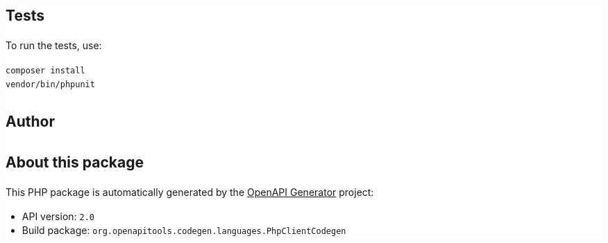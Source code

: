 ## Tests

To run the tests, use:

```bash
composer install
vendor/bin/phpunit
```

## Author



## About this package

This PHP package is automatically generated by the [OpenAPI Generator](https://openapi-generator.tech) project:

- API version: `2.0`
- Build package: `org.openapitools.codegen.languages.PhpClientCodegen`
